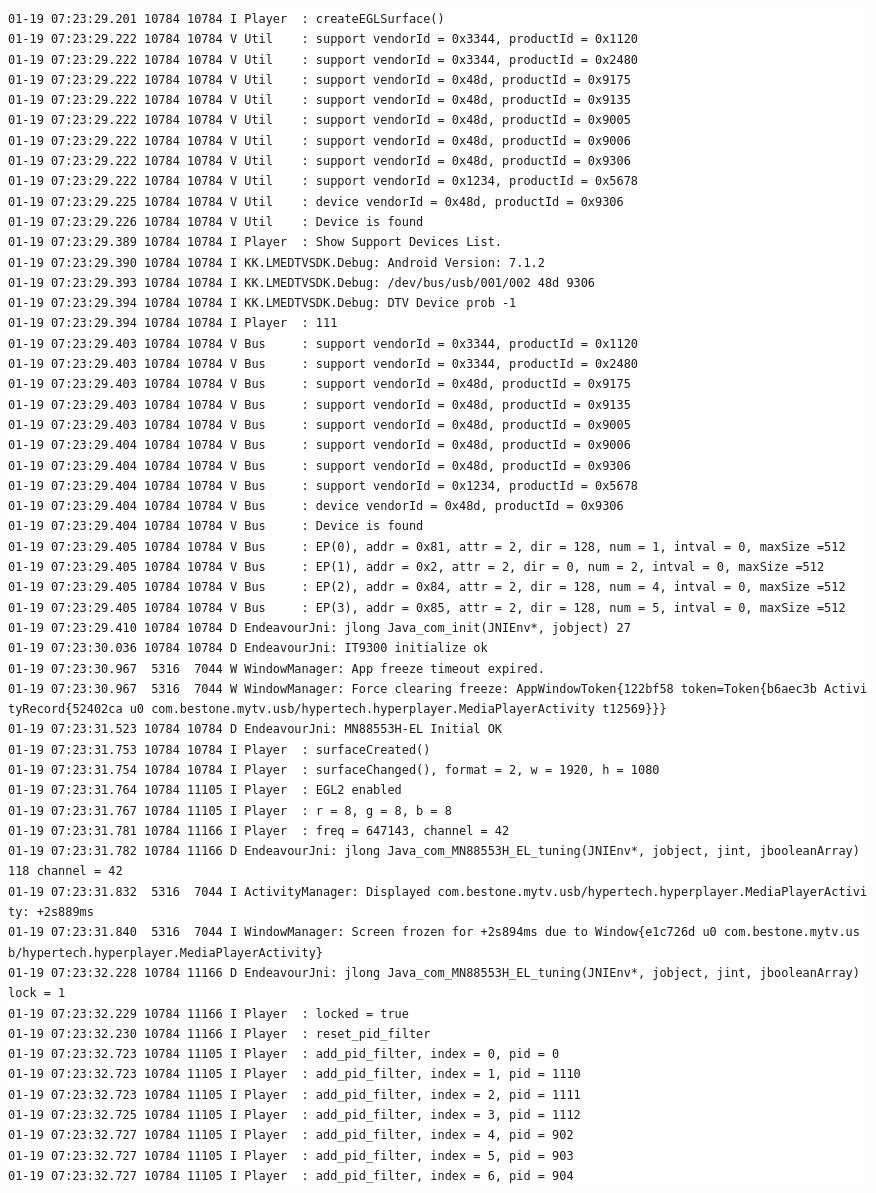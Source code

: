 	01-19 07:23:29.201 10784 10784 I Player  : createEGLSurface()
	01-19 07:23:29.222 10784 10784 V Util    : support vendorId = 0x3344, productId = 0x1120
	01-19 07:23:29.222 10784 10784 V Util    : support vendorId = 0x3344, productId = 0x2480
	01-19 07:23:29.222 10784 10784 V Util    : support vendorId = 0x48d, productId = 0x9175
	01-19 07:23:29.222 10784 10784 V Util    : support vendorId = 0x48d, productId = 0x9135
	01-19 07:23:29.222 10784 10784 V Util    : support vendorId = 0x48d, productId = 0x9005
	01-19 07:23:29.222 10784 10784 V Util    : support vendorId = 0x48d, productId = 0x9006
	01-19 07:23:29.222 10784 10784 V Util    : support vendorId = 0x48d, productId = 0x9306
	01-19 07:23:29.222 10784 10784 V Util    : support vendorId = 0x1234, productId = 0x5678
	01-19 07:23:29.225 10784 10784 V Util    : device vendorId = 0x48d, productId = 0x9306
	01-19 07:23:29.226 10784 10784 V Util    : Device is found
	01-19 07:23:29.389 10784 10784 I Player  : Show Support Devices List.
	01-19 07:23:29.390 10784 10784 I KK.LMEDTVSDK.Debug: Android Version: 7.1.2
	01-19 07:23:29.393 10784 10784 I KK.LMEDTVSDK.Debug: /dev/bus/usb/001/002 48d 9306
	01-19 07:23:29.394 10784 10784 I KK.LMEDTVSDK.Debug: DTV Device prob -1
	01-19 07:23:29.394 10784 10784 I Player  : 111
	01-19 07:23:29.403 10784 10784 V Bus     : support vendorId = 0x3344, productId = 0x1120
	01-19 07:23:29.403 10784 10784 V Bus     : support vendorId = 0x3344, productId = 0x2480
	01-19 07:23:29.403 10784 10784 V Bus     : support vendorId = 0x48d, productId = 0x9175
	01-19 07:23:29.403 10784 10784 V Bus     : support vendorId = 0x48d, productId = 0x9135
	01-19 07:23:29.403 10784 10784 V Bus     : support vendorId = 0x48d, productId = 0x9005
	01-19 07:23:29.404 10784 10784 V Bus     : support vendorId = 0x48d, productId = 0x9006
	01-19 07:23:29.404 10784 10784 V Bus     : support vendorId = 0x48d, productId = 0x9306
	01-19 07:23:29.404 10784 10784 V Bus     : support vendorId = 0x1234, productId = 0x5678
	01-19 07:23:29.404 10784 10784 V Bus     : device vendorId = 0x48d, productId = 0x9306
	01-19 07:23:29.404 10784 10784 V Bus     : Device is found
	01-19 07:23:29.405 10784 10784 V Bus     : EP(0), addr = 0x81, attr = 2, dir = 128, num = 1, intval = 0, maxSize =512
	01-19 07:23:29.405 10784 10784 V Bus     : EP(1), addr = 0x2, attr = 2, dir = 0, num = 2, intval = 0, maxSize =512
	01-19 07:23:29.405 10784 10784 V Bus     : EP(2), addr = 0x84, attr = 2, dir = 128, num = 4, intval = 0, maxSize =512
	01-19 07:23:29.405 10784 10784 V Bus     : EP(3), addr = 0x85, attr = 2, dir = 128, num = 5, intval = 0, maxSize =512
	01-19 07:23:29.410 10784 10784 D EndeavourJni: jlong Java_com_init(JNIEnv*, jobject) 27
	01-19 07:23:30.036 10784 10784 D EndeavourJni: IT9300 initialize ok 
	01-19 07:23:30.967  5316  7044 W WindowManager: App freeze timeout expired.
	01-19 07:23:30.967  5316  7044 W WindowManager: Force clearing freeze: AppWindowToken{122bf58 token=Token{b6aec3b ActivityRecord{52402ca u0 com.bestone.mytv.usb/hypertech.hyperplayer.MediaPlayerActivity t12569}}}
	01-19 07:23:31.523 10784 10784 D EndeavourJni: MN88553H-EL Initial OK
	01-19 07:23:31.753 10784 10784 I Player  : surfaceCreated()
	01-19 07:23:31.754 10784 10784 I Player  : surfaceChanged(), format = 2, w = 1920, h = 1080
	01-19 07:23:31.764 10784 11105 I Player  : EGL2 enabled
	01-19 07:23:31.767 10784 11105 I Player  : r = 8, g = 8, b = 8
	01-19 07:23:31.781 10784 11166 I Player  : freq = 647143, channel = 42
	01-19 07:23:31.782 10784 11166 D EndeavourJni: jlong Java_com_MN88553H_EL_tuning(JNIEnv*, jobject, jint, jbooleanArray) 118 channel = 42
	01-19 07:23:31.832  5316  7044 I ActivityManager: Displayed com.bestone.mytv.usb/hypertech.hyperplayer.MediaPlayerActivity: +2s889ms
	01-19 07:23:31.840  5316  7044 I WindowManager: Screen frozen for +2s894ms due to Window{e1c726d u0 com.bestone.mytv.usb/hypertech.hyperplayer.MediaPlayerActivity}
	01-19 07:23:32.228 10784 11166 D EndeavourJni: jlong Java_com_MN88553H_EL_tuning(JNIEnv*, jobject, jint, jbooleanArray) lock = 1
	01-19 07:23:32.229 10784 11166 I Player  : locked = true
	01-19 07:23:32.230 10784 11166 I Player  : reset_pid_filter
	01-19 07:23:32.723 10784 11105 I Player  : add_pid_filter, index = 0, pid = 0
	01-19 07:23:32.723 10784 11105 I Player  : add_pid_filter, index = 1, pid = 1110
	01-19 07:23:32.723 10784 11105 I Player  : add_pid_filter, index = 2, pid = 1111
	01-19 07:23:32.725 10784 11105 I Player  : add_pid_filter, index = 3, pid = 1112
	01-19 07:23:32.727 10784 11105 I Player  : add_pid_filter, index = 4, pid = 902
	01-19 07:23:32.727 10784 11105 I Player  : add_pid_filter, index = 5, pid = 903
	01-19 07:23:32.727 10784 11105 I Player  : add_pid_filter, index = 6, pid = 904